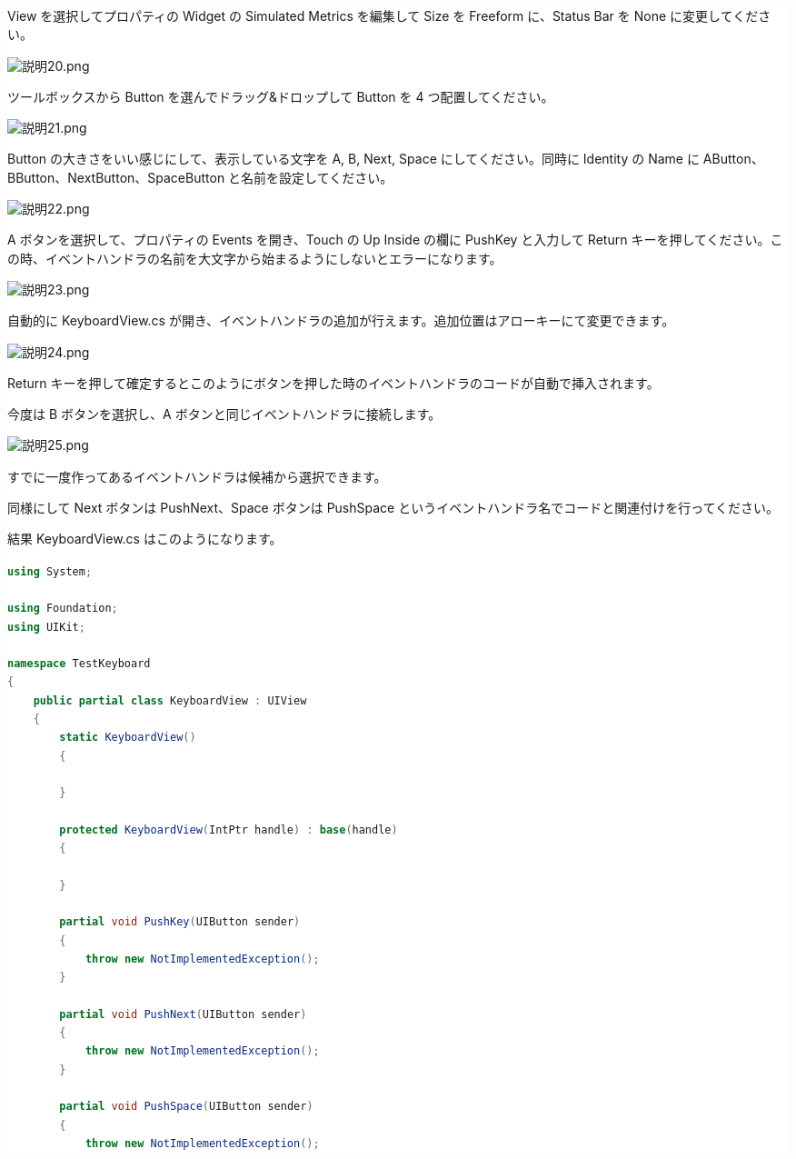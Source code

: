 View を選択してプロパティの Widget の Simulated Metrics を編集して Size を Freeform に、Status Bar を None に変更してください。

![説明20.png](./images/article/f085d83f-79ca-0a28-de56-4a12aee54a3e.png)

ツールボックスから Button を選んでドラッグ&ドロップして Button を 4 つ配置してください。

![説明21.png](./images/article/b9ddca42-a96b-16cb-5f46-2c833b028052.png)

Button の大きさをいい感じにして、表示している文字を A, B, Next, Space にしてください。同時に Identity の Name に AButton、BButton、NextButton、SpaceButton と名前を設定してください。

![説明22.png](./images/article/1791b7ee-fbee-c124-5132-0b9fe9b0cc70.png)

A ボタンを選択して、プロパティの Events を開き、Touch の Up Inside の欄に PushKey と入力して Return キーを押してください。この時、イベントハンドラの名前を大文字から始まるようにしないとエラーになります。

![説明23.png](./images/article/06fe2b9d-ffe9-2291-07ab-45c9b1f45eb1.png)

自動的に KeyboardView.cs が開き、イベントハンドラの追加が行えます。追加位置はアローキーにて変更できます。

![説明24.png](./images/article/4b1c041b-d0f5-3c07-e524-b327e5f1ed6d.png)

Return キーを押して確定するとこのようにボタンを押した時のイベントハンドラのコードが自動で挿入されます。

今度は B ボタンを選択し、A ボタンと同じイベントハンドラに接続します。

![説明25.png](./images/article/78b7f208-52f8-2acc-9c5d-c241c7b8add3.png)

すでに一度作ってあるイベントハンドラは候補から選択できます。

同様にして Next ボタンは PushNext、Space ボタンは PushSpace というイベントハンドラ名でコードと関連付けを行ってください。

結果 KeyboardView.cs はこのようになります。

```c#:KeyboardView.cs
using System;

using Foundation;
using UIKit;

namespace TestKeyboard
{
    public partial class KeyboardView : UIView
    {
        static KeyboardView()
        {

        }

        protected KeyboardView(IntPtr handle) : base(handle)
        {

        }

        partial void PushKey(UIButton sender)
        {
            throw new NotImplementedException();
        }

        partial void PushNext(UIButton sender)
        {
            throw new NotImplementedException();
        }

        partial void PushSpace(UIButton sender)
        {
            throw new NotImplementedException();
```